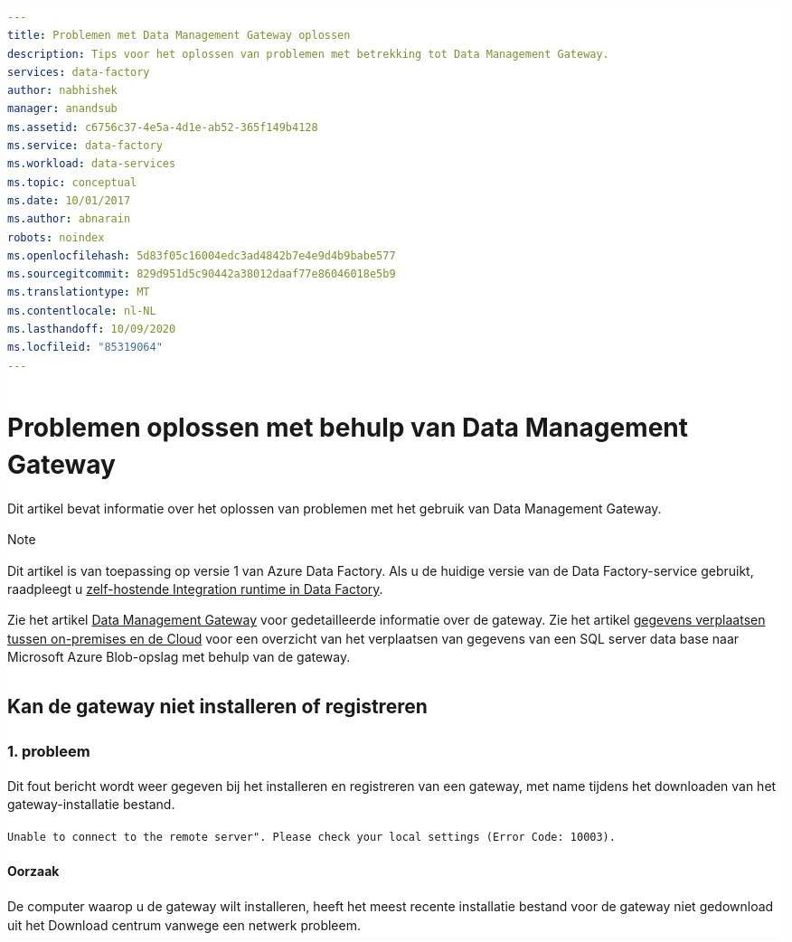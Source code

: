 ```yaml
---
title: Problemen met Data Management Gateway oplossen
description: Tips voor het oplossen van problemen met betrekking tot Data Management Gateway.
services: data-factory
author: nabhishek
manager: anandsub
ms.assetid: c6756c37-4e5a-4d1e-ab52-365f149b4128
ms.service: data-factory
ms.workload: data-services
ms.topic: conceptual
ms.date: 10/01/2017
ms.author: abnarain
robots: noindex
ms.openlocfilehash: 5d83f05c16004edc3ad4842b7e4e9d4b9babe577
ms.sourcegitcommit: 829d951d5c90442a38012daaf77e86046018e5b9
ms.translationtype: MT
ms.contentlocale: nl-NL
ms.lasthandoff: 10/09/2020
ms.locfileid: "85319064"
---
```

# <a name="troubleshoot-issues-with-using-data-management-gateway"></a>Problemen oplossen met behulp van Data Management Gateway
Dit artikel bevat informatie over het oplossen van problemen met het gebruik van Data Management Gateway.

> [!NOTE]
> Dit artikel is van toepassing op versie 1 van Azure Data Factory. Als u de huidige versie van de Data Factory-service gebruikt, raadpleegt u [zelf-hostende Integration runtime in Data Factory](../create-self-hosted-integration-runtime.md).

Zie het artikel [Data Management Gateway](data-factory-data-management-gateway.md) voor gedetailleerde informatie over de gateway. Zie het artikel [gegevens verplaatsen tussen on-premises en de Cloud](data-factory-move-data-between-onprem-and-cloud.md) voor een overzicht van het verplaatsen van gegevens van een SQL server data base naar Microsoft Azure Blob-opslag met behulp van de gateway.

## <a name="failed-to-install-or-register-gateway"></a>Kan de gateway niet installeren of registreren
### <a name="1-problem"></a>1. probleem
Dit fout bericht wordt weer gegeven bij het installeren en registreren van een gateway, met name tijdens het downloaden van het gateway-installatie bestand.

`Unable to connect to the remote server". Please check your local settings (Error Code: 10003).`

#### <a name="cause"></a>Oorzaak
De computer waarop u de gateway wilt installeren, heeft het meest recente installatie bestand voor de gateway niet gedownload uit het Download centrum vanwege een netwerk probleem.
